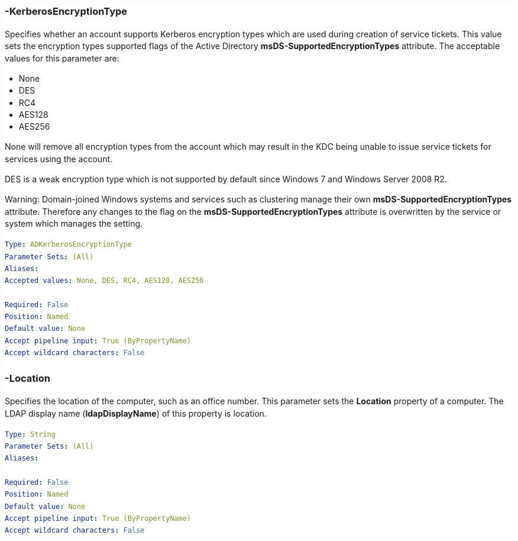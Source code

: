 ### -KerberosEncryptionType
Specifies whether an account supports Kerberos encryption types which are used during creation of service tickets. 
This value sets the encryption types supported flags of the Active Directory **msDS-SupportedEncryptionTypes** attribute.
The acceptable values for this parameter are:

- None
- DES
- RC4
- AES128
- AES256

None will remove all encryption types from the account which may result in the KDC being unable to issue service tickets for services using the account.

DES is a weak encryption type which is not supported by default since Windows 7 and Windows Server 2008 R2.

Warning: Domain-joined Windows systems and services such as clustering manage their own **msDS-SupportedEncryptionTypes** attribute.
Therefore any changes to the flag on the **msDS-SupportedEncryptionTypes** attribute is overwritten by the service or system which manages the setting.

```yaml
Type: ADKerberosEncryptionType
Parameter Sets: (All)
Aliases: 
Accepted values: None, DES, RC4, AES128, AES256

Required: False
Position: Named
Default value: None
Accept pipeline input: True (ByPropertyName)
Accept wildcard characters: False
```

### -Location
Specifies the location of the computer, such as an office number.
This parameter sets the **Location** property of a computer.
The LDAP display name (**ldapDisplayName**) of this property is location.

```yaml
Type: String
Parameter Sets: (All)
Aliases: 

Required: False
Position: Named
Default value: None
Accept pipeline input: True (ByPropertyName)
Accept wildcard characters: False
```

